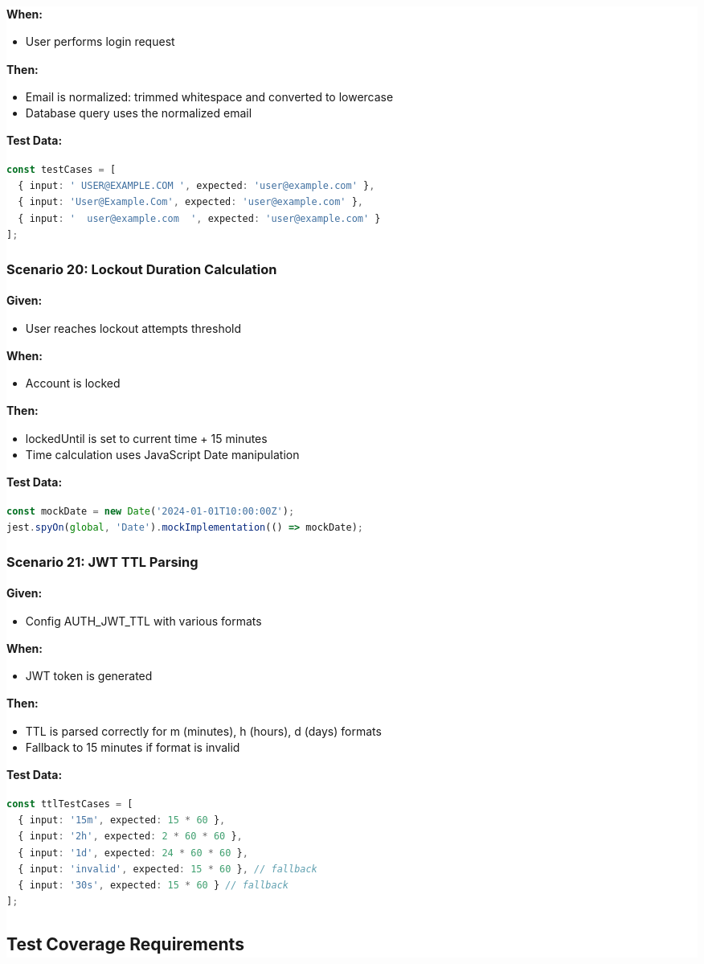 **When:**
- User performs login request

**Then:**
- Email is normalized: trimmed whitespace and converted to lowercase
- Database query uses the normalized email

**Test Data:**
```typescript
const testCases = [
  { input: ' USER@EXAMPLE.COM ', expected: 'user@example.com' },
  { input: 'User@Example.Com', expected: 'user@example.com' },
  { input: '  user@example.com  ', expected: 'user@example.com' }
];
```

### Scenario 20: Lockout Duration Calculation
**Given:**
- User reaches lockout attempts threshold

**When:**
- Account is locked

**Then:**
- lockedUntil is set to current time + 15 minutes
- Time calculation uses JavaScript Date manipulation

**Test Data:**
```typescript
const mockDate = new Date('2024-01-01T10:00:00Z');
jest.spyOn(global, 'Date').mockImplementation(() => mockDate);
```

### Scenario 21: JWT TTL Parsing
**Given:**
- Config AUTH_JWT_TTL with various formats

**When:**
- JWT token is generated

**Then:**
- TTL is parsed correctly for m (minutes), h (hours), d (days) formats
- Fallback to 15 minutes if format is invalid

**Test Data:**
```typescript
const ttlTestCases = [
  { input: '15m', expected: 15 * 60 },
  { input: '2h', expected: 2 * 60 * 60 },
  { input: '1d', expected: 24 * 60 * 60 },
  { input: 'invalid', expected: 15 * 60 }, // fallback
  { input: '30s', expected: 15 * 60 } // fallback
];
```

## Test Coverage Requirements
